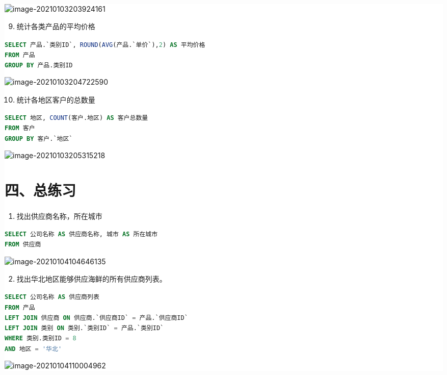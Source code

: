 

![image-20210103203924161](C:\Users\acer\AppData\Roaming\Typora\typora-user-images\image-20210103203924161.png)





9. 统计各类产品的平均价格

```sql
SELECT 产品.`类别ID`, ROUND(AVG(产品.`单价`),2) AS 平均价格
FROM 产品
GROUP BY 产品.类别ID
```

![image-20210103204722590](C:\Users\acer\AppData\Roaming\Typora\typora-user-images\image-20210103204722590.png)



10. 统计各地区客户的总数量

```sql
SELECT 地区, COUNT(客户.地区) AS 客户总数量
FROM 客户
GROUP BY 客户.`地区`
```

![image-20210103205315218](C:\Users\acer\AppData\Roaming\Typora\typora-user-images\image-20210103205315218.png)





# 四、总练习



1. 找出供应商名称，所在城市

```sql
SELECT 公司名称 AS 供应商名称, 城市 AS 所在城市
FROM 供应商
```

![image-20210104104646135](C:\Users\acer\AppData\Roaming\Typora\typora-user-images\image-20210104104646135.png)



2. 找出华北地区能够供应海鲜的所有供应商列表。

```sql
SELECT 公司名称 AS 供应商列表
FROM 产品
LEFT JOIN 供应商 ON 供应商.`供应商ID` = 产品.`供应商ID`
LEFT JOIN 类别 ON 类别.`类别ID` = 产品.`类别ID`
WHERE 类别.类别ID = 8
AND 地区 = '华北'
```

![image-20210104110004962](C:\Users\acer\AppData\Roaming\Typora\typora-user-images\image-20210104110004962.png)
